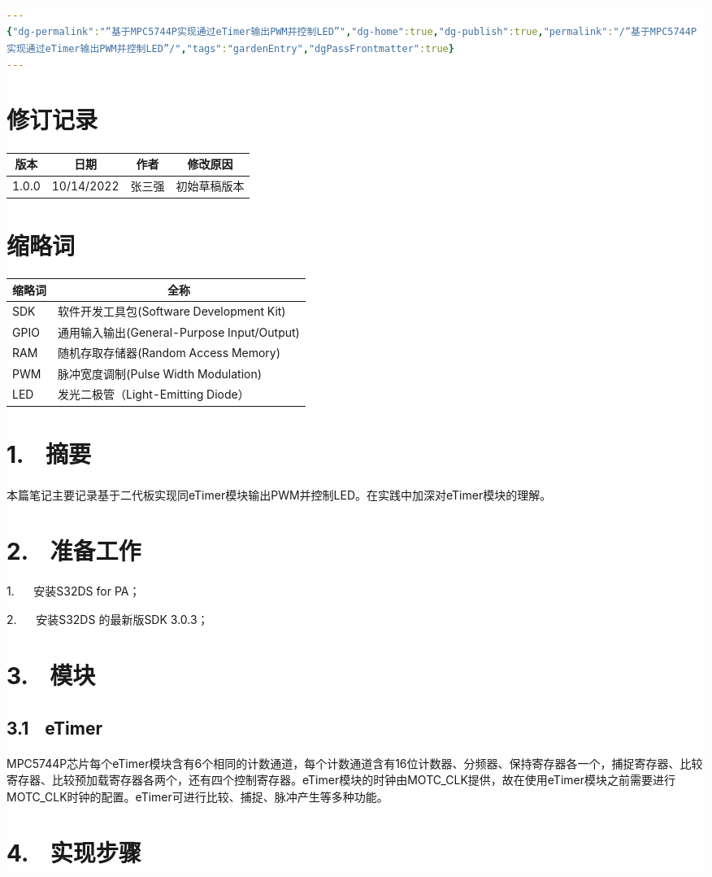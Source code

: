 ```yaml
---
{"dg-permalink":"“基于MPC5744P实现通过eTimer输出PWM并控制LED”","dg-home":true,"dg-publish":true,"permalink":"/“基于MPC5744P实现通过eTimer输出PWM并控制LED”/","tags":"gardenEntry","dgPassFrontmatter":true}
---
```



# 修订记录

| 版本  | 日期       | 作者   | 修改原因     |
| ----- | ---------- | ------ | ------------ |
| 1.0.0 | 10/14/2022 | 张三强 | 初始草稿版本 |


# 缩略词

| 缩略词 | 全称                                       |
| ------ | ------------------------------------------ |
| SDK    | 软件开发工具包(Software Development Kit)   |
| GPIO   | 通用输入输出(General-Purpose Input/Output) |
| RAM    | 随机存取存储器(Random Access Memory)       |
| PWM    | 脉冲宽度调制(Pulse Width Modulation)       |
| LED    | 发光二极管（Light-Emitting Diode）         |

# 1.    摘要

本篇笔记主要记录基于二代板实现同eTimer模块输出PWM并控制LED。在实践中加深对eTimer模块的理解。

# 2.    准备工作

1.      安装S32DS for PA；

2.      安装S32DS 的最新版SDK 3.0.3；

# 3.    模块

## 3.1    eTimer

MPC5744P芯片每个eTimer模块含有6个相同的计数通道，每个计数通道含有16位计数器、分频器、保持寄存器各一个，捕捉寄存器、比较寄存器、比较预加载寄存器各两个，还有四个控制寄存器。eTimer模块的时钟由MOTC_CLK提供，故在使用eTimer模块之前需要进行MOTC_CLK时钟的配置。eTimer可进行比较、捕捉、脉冲产生等多种功能。

# 4.    实现步骤
